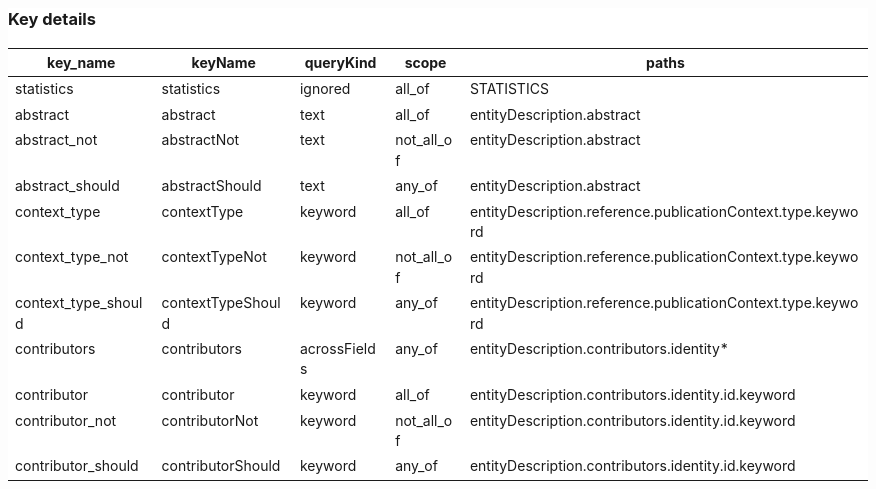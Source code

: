 ### Key details

| key_name                        | keyName                      | queryKind    | scope                    | paths                                                                                                                                                                                                                                                                                                                                                     |
|---------------------------------|------------------------------|--------------|--------------------------|-----------------------------------------------------------------------------------------------------------------------------------------------------------------------------------------------------------------------------------------------------------------------------------------------------------------------------------------------------------|
| statistics                      | statistics                   | ignored      | all_of                   | STATISTICS                                                                                                                                                                                                                                                                                                                                                |
| abstract                        | abstract                     | text         | all_of                   | entityDescription.abstract                                                                                                                                                                                                                                                                                                                                |
| abstract_not                    | abstractNot                  | text         | not_all_of               | entityDescription.abstract                                                                                                                                                                                                                                                                                                                                |
| abstract_should                 | abstractShould               | text         | any_of                   | entityDescription.abstract                                                                                                                                                                                                                                                                                                                                |
| context_type                    | contextType                  | keyword      | all_of                   | entityDescription.reference.publicationContext.type.keyword                                                                                                                                                                                                                                                                                               |
| context_type_not                | contextTypeNot               | keyword      | not_all_of               | entityDescription.reference.publicationContext.type.keyword                                                                                                                                                                                                                                                                                               |
| context_type_should             | contextTypeShould            | keyword      | any_of                   | entityDescription.reference.publicationContext.type.keyword                                                                                                                                                                                                                                                                                               |
| contributors                    | contributors                 | acrossFields | any_of                   | entityDescription.contributors.identity*                                                                                                                                                                                                                                                                                                                  |
| contributor                     | contributor                  | keyword      | all_of                   | entityDescription.contributors.identity.id.keyword                                                                                                                                                                                                                                                                                                        |
| contributor_not                 | contributorNot               | keyword      | not_all_of               | entityDescription.contributors.identity.id.keyword                                                                                                                                                                                                                                                                                                        |
| contributor_should              | contributorShould            | keyword      | any_of                   | entityDescription.contributors.identity.id.keyword                                                                                                                                                                                                                                                                                                        |